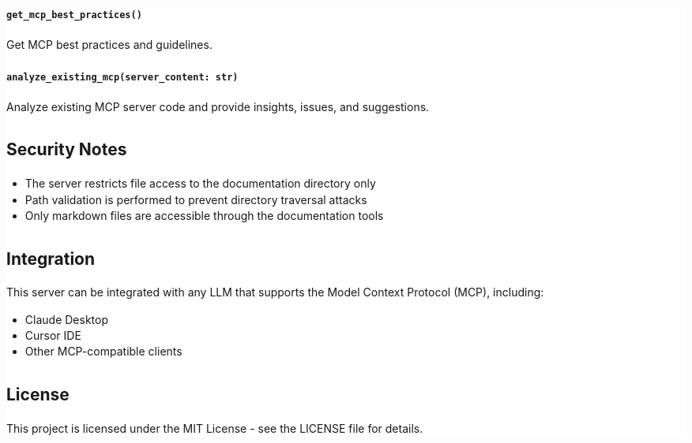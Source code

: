 #### `get_mcp_best_practices()`
Get MCP best practices and guidelines.

#### `analyze_existing_mcp(server_content: str)`
Analyze existing MCP server code and provide insights, issues, and suggestions.

## Security Notes

- The server restricts file access to the documentation directory only
- Path validation is performed to prevent directory traversal attacks
- Only markdown files are accessible through the documentation tools

## Integration

This server can be integrated with any LLM that supports the Model Context Protocol (MCP), including:

- Claude Desktop
- Cursor IDE
- Other MCP-compatible clients

## License

This project is licensed under the MIT License - see the LICENSE file for details.